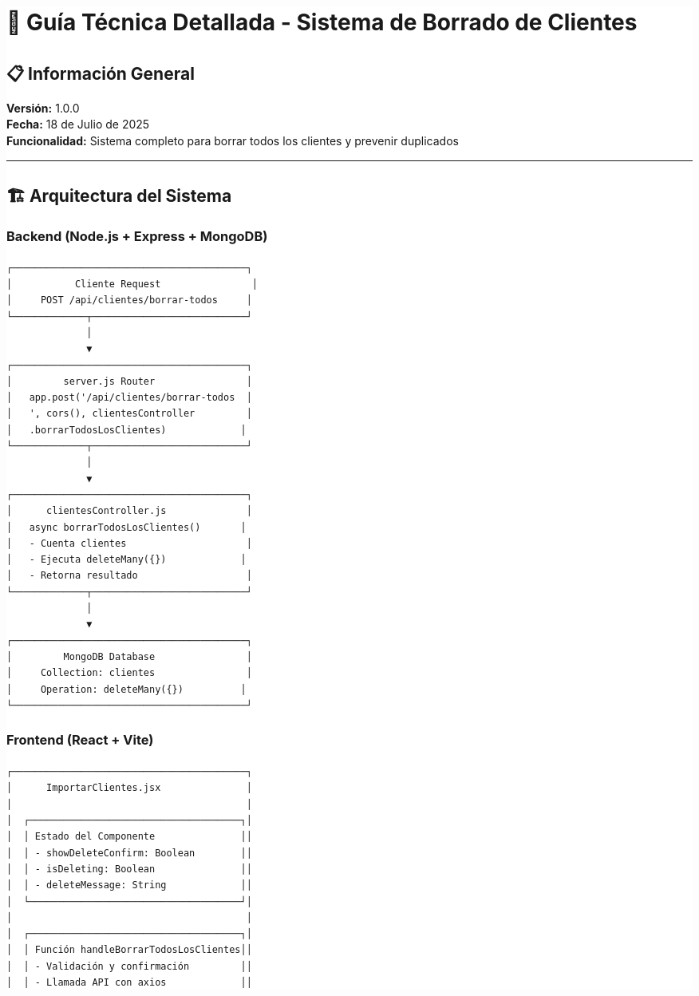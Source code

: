 # 🔧 Guía Técnica Detallada - Sistema de Borrado de Clientes

## 📋 Información General

**Versión:** 1.0.0  
**Fecha:** 18 de Julio de 2025  
**Funcionalidad:** Sistema completo para borrar todos los clientes y prevenir duplicados

---

## 🏗️ Arquitectura del Sistema

### **Backend (Node.js + Express + MongoDB)**

```
┌─────────────────────────────────────────┐
│           Cliente Request                │
│     POST /api/clientes/borrar-todos     │
└─────────────┬───────────────────────────┘
              │
              ▼
┌─────────────────────────────────────────┐
│         server.js Router                │
│   app.post('/api/clientes/borrar-todos  │
│   ', cors(), clientesController         │
│   .borrarTodosLosClientes)             │
└─────────────┬───────────────────────────┘
              │
              ▼
┌─────────────────────────────────────────┐
│      clientesController.js              │
│   async borrarTodosLosClientes()       │
│   - Cuenta clientes                     │
│   - Ejecuta deleteMany({})             │
│   - Retorna resultado                   │
└─────────────┬───────────────────────────┘
              │
              ▼
┌─────────────────────────────────────────┐
│         MongoDB Database                │
│     Collection: clientes                │
│     Operation: deleteMany({})          │
└─────────────────────────────────────────┘
```

### **Frontend (React + Vite)**

```
┌─────────────────────────────────────────┐
│      ImportarClientes.jsx               │
│                                         │
│  ┌─────────────────────────────────────┐│
│  │ Estado del Componente               ││
│  │ - showDeleteConfirm: Boolean        ││
│  │ - isDeleting: Boolean               ││
│  │ - deleteMessage: String             ││
│  └─────────────────────────────────────┘│
│                                         │
│  ┌─────────────────────────────────────┐│
│  │ Función handleBorrarTodosLosClientes││
│  │ - Validación y confirmación         ││
│  │ - Llamada API con axios             ││
```